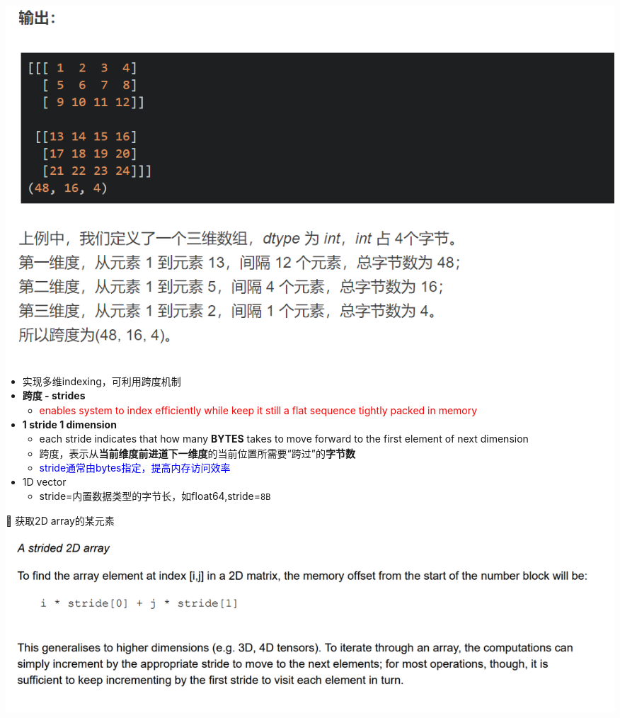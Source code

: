 ![](/static/2020-10-10-15-02-53.png)

* 实现多维indexing，可利用跨度机制
* **跨度 - strides**
  * <font color="red">enables system to index efficiently while keep it still a flat sequence tightly packed in memory</font>
* **1 stride 1 dimension**
  * each stride indicates that how many **BYTES** takes to move forward to the first element of next dimension
  * 跨度，表示从**当前维度前进道下一维度**的当前位置所需要“跨过”的**字节数**
  * <font color="blue">stride通常由bytes指定，提高内存访问效率</font>
* 1D vector
  * stride=内置数据类型的字节长，如float64,stride=`8B`

🍊 获取2D array的某元素

![](/static/2020-10-10-15-02-34.png)
